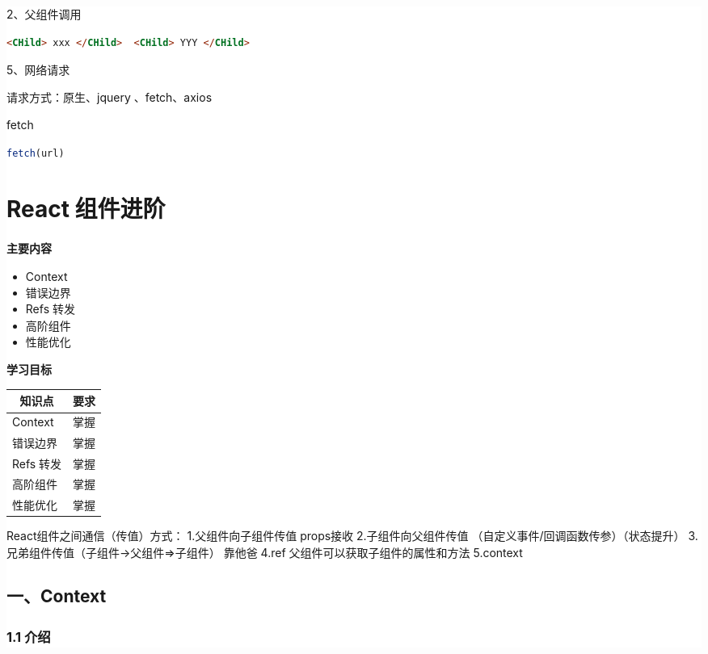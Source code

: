2、父组件调用

```html
<CHild> xxx </CHild>  <CHild> YYY </CHild>
```



5、网络请求

请求方式：原生、jquery 、fetch、axios

fetch

```js
fetch(url)
```













# React 组件进阶

**主要内容**

* Context
* 错误边界
* Refs 转发
* 高阶组件
* 性能优化

**学习目标**

 知识点| 要求 
 -| :- 
 Context | 掌握 
 错误边界 | 掌握 
 Refs 转发 | 掌握 
 高阶组件 | 掌握 
 性能优化 | 掌握 

 React组件之间通信（传值）方式：
 1.父组件向子组件传值 props接收
 2.子组件向父组件传值 （自定义事件/回调函数传参）（状态提升）
 3.兄弟组件传值（子组件->父组件=>子组件） 靠他爸
 4.ref 父组件可以获取子组件的属性和方法
 5.context


## 一、Context

### 1.1 介绍
